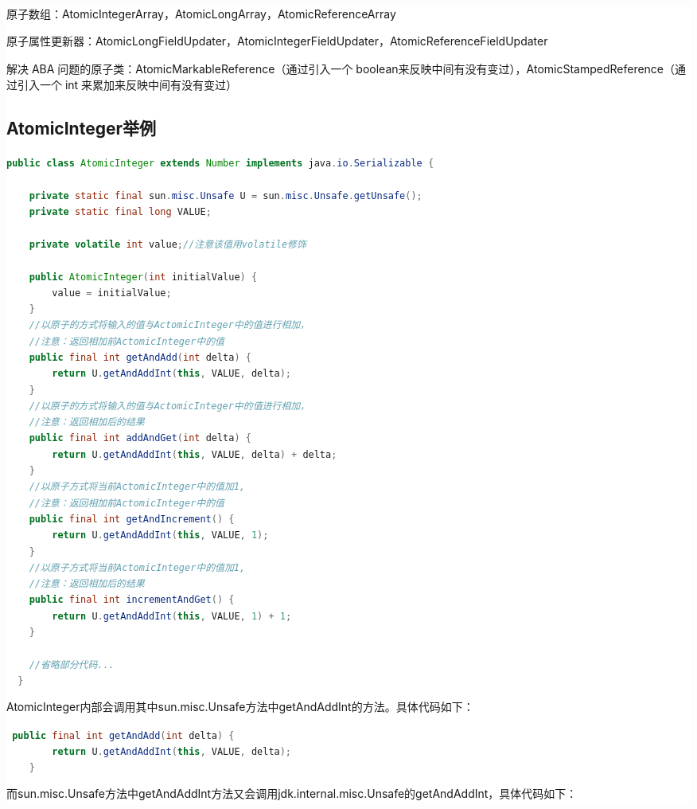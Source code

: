 原子数组：AtomicIntegerArray，AtomicLongArray，AtomicReferenceArray

原子属性更新器：AtomicLongFieldUpdater，AtomicIntegerFieldUpdater，AtomicReferenceFieldUpdater

解决 ABA 问题的原子类：AtomicMarkableReference（通过引入一个 boolean来反映中间有没有变过），AtomicStampedReference（通过引入一个 int 来累加来反映中间有没有变过）

## AtomicInteger举例

```java
public class AtomicInteger extends Number implements java.io.Serializable {
  
    private static final sun.misc.Unsafe U = sun.misc.Unsafe.getUnsafe();
    private static final long VALUE;

    private volatile int value;//注意该值用volatile修饰

    public AtomicInteger(int initialValue) {
        value = initialValue;
    }
    //以原子的方式将输入的值与ActomicInteger中的值进行相加，
    //注意：返回相加前ActomicInteger中的值
    public final int getAndAdd(int delta) {
        return U.getAndAddInt(this, VALUE, delta);
    }
    //以原子的方式将输入的值与ActomicInteger中的值进行相加，
    //注意：返回相加后的结果
    public final int addAndGet(int delta) {
        return U.getAndAddInt(this, VALUE, delta) + delta;
    }
    //以原子方式将当前ActomicInteger中的值加1,
    //注意：返回相加前ActomicInteger中的值
    public final int getAndIncrement() {
        return U.getAndAddInt(this, VALUE, 1);
    }
    //以原子方式将当前ActomicInteger中的值加1,
    //注意：返回相加后的结果
    public final int incrementAndGet() {
        return U.getAndAddInt(this, VALUE, 1) + 1;
    }

    //省略部分代码...
  }
```

AtomicInteger内部会调用其中sun.misc.Unsafe方法中getAndAddInt的方法。具体代码如下：

```java
 public final int getAndAdd(int delta) {
        return U.getAndAddInt(this, VALUE, delta);
    }
```

而sun.misc.Unsafe方法中getAndAddInt方法又会调用jdk.internal.misc.Unsafe的getAndAddInt，具体代码如下：
